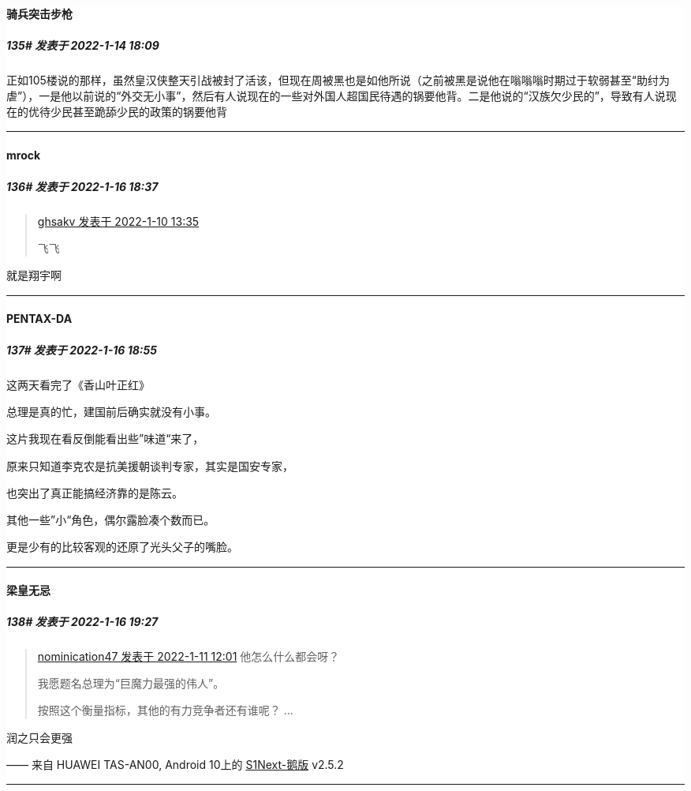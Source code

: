 ####  骑兵突击步枪  
##### 135#       发表于 2022-1-14 18:09

正如105楼说的那样，虽然皇汉侠整天引战被封了活该，但现在周被黑也是如他所说（之前被黑是说他在嗡嗡嗡时期过于软弱甚至“助纣为虐”），一是他以前说的“外交无小事”，然后有人说现在的一些对外国人超国民待遇的锅要他背。二是他说的“汉族欠少民的”，导致有人说现在的优待少民甚至跪舔少民的政策的锅要他背



*****

####  mrock  
##### 136#       发表于 2022-1-16 18:37

<blockquote><a href="httphttps://bbs.saraba1st.com/2b/forum.php?mod=redirect&amp;goto=findpost&amp;pid=54233166&amp;ptid=2046646" target="_blank">ghsakv 发表于 2022-1-10 13:35</a>

飞飞</blockquote>
就是翔宇啊



*****

####  PENTAX-DA  
##### 137#       发表于 2022-1-16 18:55

这两天看完了《香山叶正红》

总理是真的忙，建国前后确实就没有小事。

这片我现在看反倒能看出些”味道“来了，

原来只知道李克农是抗美援朝谈判专家，其实是国安专家，

也突出了真正能搞经济靠的是陈云。

其他一些”小“角色，偶尔露脸凑个数而已。

更是少有的比较客观的还原了光头父子的嘴脸。



*****

####  梁皇无忌  
##### 138#       发表于 2022-1-16 19:27

<blockquote><a href="httphttps://bbs.saraba1st.com/2b/forum.php?mod=redirect&amp;goto=findpost&amp;pid=54245134&amp;ptid=2046646" target="_blank">nominication47 发表于 2022-1-11 12:01</a>
他怎么什么都会呀？

我愿题名总理为“巨魔力最强的伟人”。

按照这个衡量指标，其他的有力竞争者还有谁呢？ ...</blockquote>
润之只会更强

—— 来自 HUAWEI TAS-AN00, Android 10上的 [S1Next-鹅版](https://github.com/ykrank/S1-Next/releases) v2.5.2

*****
